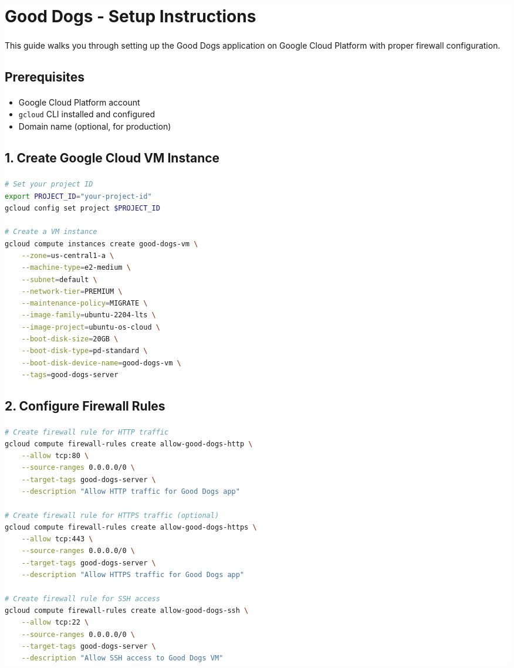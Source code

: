 # Good Dogs - Setup Instructions

This guide walks you through setting up the Good Dogs application on Google Cloud Platform with proper firewall configuration.

## Prerequisites

- Google Cloud Platform account
- `gcloud` CLI installed and configured
- Domain name (optional, for production)

## 1. Create Google Cloud VM Instance

```bash
# Set your project ID
export PROJECT_ID="your-project-id"
gcloud config set project $PROJECT_ID

# Create a VM instance
gcloud compute instances create good-dogs-vm \
    --zone=us-central1-a \
    --machine-type=e2-medium \
    --subnet=default \
    --network-tier=PREMIUM \
    --maintenance-policy=MIGRATE \
    --image-family=ubuntu-2204-lts \
    --image-project=ubuntu-os-cloud \
    --boot-disk-size=20GB \
    --boot-disk-type=pd-standard \
    --boot-disk-device-name=good-dogs-vm \
    --tags=good-dogs-server
```

## 2. Configure Firewall Rules

```bash
# Create firewall rule for HTTP traffic
gcloud compute firewall-rules create allow-good-dogs-http \
    --allow tcp:80 \
    --source-ranges 0.0.0.0/0 \
    --target-tags good-dogs-server \
    --description "Allow HTTP traffic for Good Dogs app"

# Create firewall rule for HTTPS traffic (optional)
gcloud compute firewall-rules create allow-good-dogs-https \
    --allow tcp:443 \
    --source-ranges 0.0.0.0/0 \
    --target-tags good-dogs-server \
    --description "Allow HTTPS traffic for Good Dogs app"

# Create firewall rule for SSH access
gcloud compute firewall-rules create allow-good-dogs-ssh \
    --allow tcp:22 \
    --source-ranges 0.0.0.0/0 \
    --target-tags good-dogs-server \
    --description "Allow SSH access to Good Dogs VM"
```
